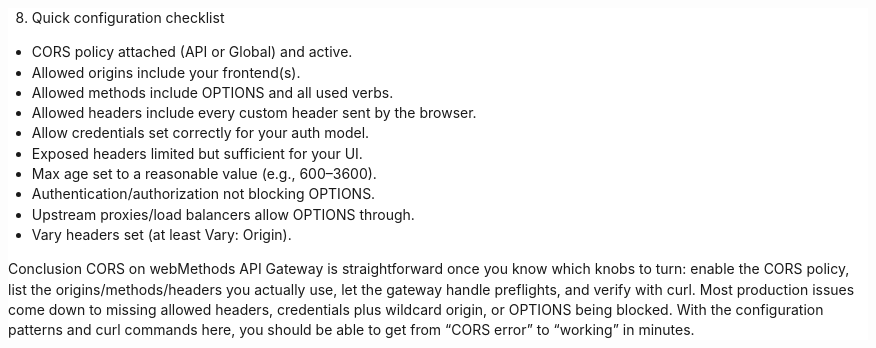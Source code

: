 8) Quick configuration checklist
- CORS policy attached (API or Global) and active.
- Allowed origins include your frontend(s).
- Allowed methods include OPTIONS and all used verbs.
- Allowed headers include every custom header sent by the browser.
- Allow credentials set correctly for your auth model.
- Exposed headers limited but sufficient for your UI.
- Max age set to a reasonable value (e.g., 600–3600).
- Authentication/authorization not blocking OPTIONS.
- Upstream proxies/load balancers allow OPTIONS through.
- Vary headers set (at least Vary: Origin).

Conclusion
CORS on webMethods API Gateway is straightforward once you know which knobs to turn: enable the CORS policy, list the origins/methods/headers you actually use, let the gateway handle preflights, and verify with curl. Most production issues come down to missing allowed headers, credentials plus wildcard origin, or OPTIONS being blocked. With the configuration patterns and curl commands here, you should be able to get from “CORS error” to “working” in minutes.